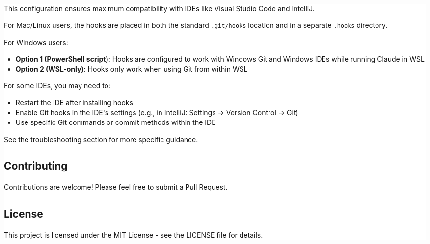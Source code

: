 This configuration ensures maximum compatibility with IDEs like Visual Studio Code and IntelliJ. 

For Mac/Linux users, the hooks are placed in both the standard `.git/hooks` location and in a separate `.hooks` directory.

For Windows users:
- **Option 1 (PowerShell script)**: Hooks are configured to work with Windows Git and Windows IDEs while running Claude in WSL
- **Option 2 (WSL-only)**: Hooks only work when using Git from within WSL

For some IDEs, you may need to:
- Restart the IDE after installing hooks
- Enable Git hooks in the IDE's settings (e.g., in IntelliJ: Settings → Version Control → Git)
- Use specific Git commands or commit methods within the IDE

See the troubleshooting section for more specific guidance.

## Contributing

Contributions are welcome! Please feel free to submit a Pull Request.

## License

This project is licensed under the MIT License - see the LICENSE file for details.